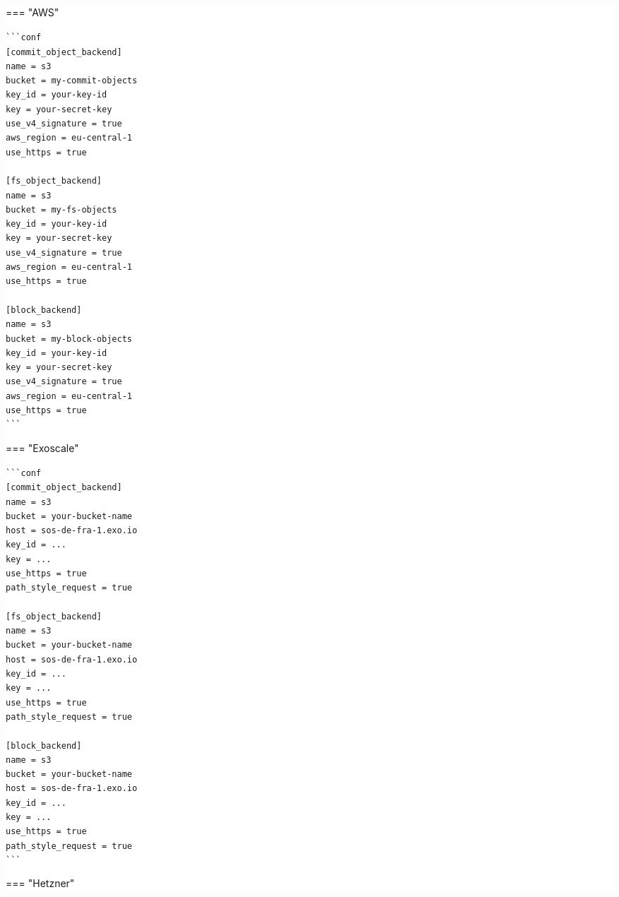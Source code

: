 === "AWS"

    ```conf
    [commit_object_backend]
    name = s3
    bucket = my-commit-objects
    key_id = your-key-id
    key = your-secret-key
    use_v4_signature = true
    aws_region = eu-central-1
    use_https = true

    [fs_object_backend]
    name = s3
    bucket = my-fs-objects
    key_id = your-key-id
    key = your-secret-key
    use_v4_signature = true
    aws_region = eu-central-1
    use_https = true

    [block_backend]
    name = s3
    bucket = my-block-objects
    key_id = your-key-id
    key = your-secret-key
    use_v4_signature = true
    aws_region = eu-central-1
    use_https = true
    ```
=== "Exoscale"

    ```conf
    [commit_object_backend]
    name = s3
    bucket = your-bucket-name
    host = sos-de-fra-1.exo.io
    key_id = ...
    key = ...
    use_https = true
    path_style_request = true

    [fs_object_backend]
    name = s3
    bucket = your-bucket-name
    host = sos-de-fra-1.exo.io
    key_id = ...
    key = ...
    use_https = true
    path_style_request = true

    [block_backend]
    name = s3
    bucket = your-bucket-name
    host = sos-de-fra-1.exo.io
    key_id = ...
    key = ...
    use_https = true
    path_style_request = true
    ```
=== "Hetzner"


[1]: <https://docs.aws.amazon.com/AmazonS3/latest/userguide/BucketRestrictions.html#bucketnamingrules> (Replace this placeholder with the actual link to the S3 bucket naming rules documentation if necessary)